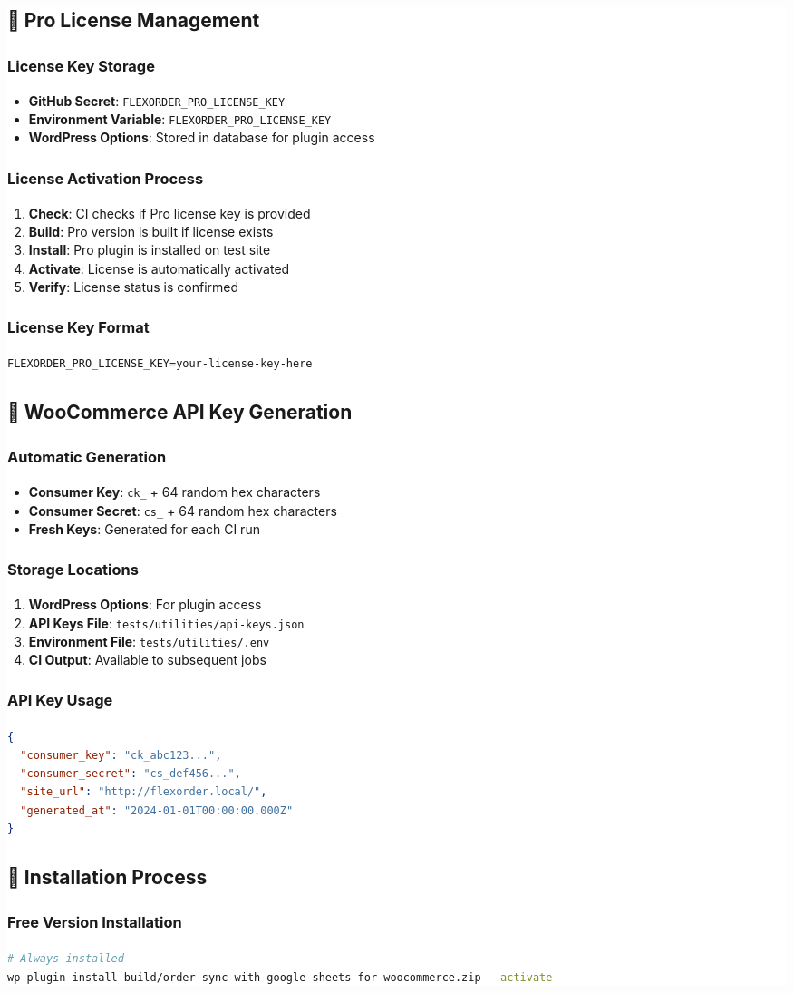 ## 🔐 **Pro License Management**

### **License Key Storage**
- **GitHub Secret**: `FLEXORDER_PRO_LICENSE_KEY`
- **Environment Variable**: `FLEXORDER_PRO_LICENSE_KEY`
- **WordPress Options**: Stored in database for plugin access

### **License Activation Process**
1. **Check**: CI checks if Pro license key is provided
2. **Build**: Pro version is built if license exists
3. **Install**: Pro plugin is installed on test site
4. **Activate**: License is automatically activated
5. **Verify**: License status is confirmed

### **License Key Format**
```
FLEXORDER_PRO_LICENSE_KEY=your-license-key-here
```

## 🔑 **WooCommerce API Key Generation**

### **Automatic Generation**
- **Consumer Key**: `ck_` + 64 random hex characters
- **Consumer Secret**: `cs_` + 64 random hex characters
- **Fresh Keys**: Generated for each CI run

### **Storage Locations**
1. **WordPress Options**: For plugin access
2. **API Keys File**: `tests/utilities/api-keys.json`
3. **Environment File**: `tests/utilities/.env`
4. **CI Output**: Available to subsequent jobs

### **API Key Usage**
```json
{
  "consumer_key": "ck_abc123...",
  "consumer_secret": "cs_def456...",
  "site_url": "http://flexorder.local/",
  "generated_at": "2024-01-01T00:00:00.000Z"
}
```

## 🚀 **Installation Process**

### **Free Version Installation**
```bash
# Always installed
wp plugin install build/order-sync-with-google-sheets-for-woocommerce.zip --activate
```
